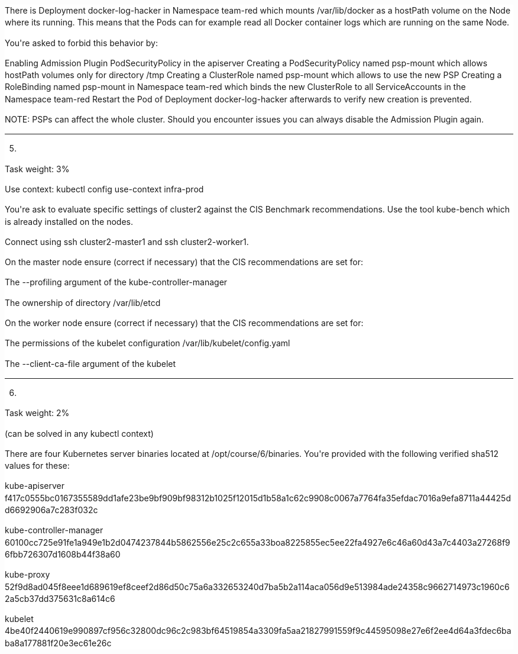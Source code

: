 There is Deployment docker-log-hacker in Namespace team-red which mounts /var/lib/docker as a hostPath volume on the Node where its running. This means that the Pods can for example read all Docker container logs which are running on the same Node.

You're asked to forbid this behavior by:

Enabling Admission Plugin PodSecurityPolicy in the apiserver
Creating a PodSecurityPolicy named psp-mount which allows hostPath volumes only for directory /tmp
Creating a ClusterRole named psp-mount which allows to use the new PSP
Creating a RoleBinding named psp-mount in Namespace team-red which binds the new ClusterRole to all ServiceAccounts in the Namespace team-red
Restart the Pod of Deployment docker-log-hacker afterwards to verify new creation is prevented.

NOTE: PSPs can affect the whole cluster. Should you encounter issues you can always disable the Admission Plugin again.

------------------
5.
Task weight: 3%

Use context: kubectl config use-context infra-prod

You're ask to evaluate specific settings of cluster2 against the CIS Benchmark recommendations. Use the tool kube-bench which is already installed on the nodes.

Connect using ssh cluster2-master1 and ssh cluster2-worker1.

On the master node ensure (correct if necessary) that the CIS recommendations are set for:

The --profiling argument of the kube-controller-manager

The ownership of directory /var/lib/etcd

On the worker node ensure (correct if necessary) that the CIS recommendations are set for:

The permissions of the kubelet configuration /var/lib/kubelet/config.yaml

The --client-ca-file argument of the kubelet

-----------------
6. 
Task weight: 2%

(can be solved in any kubectl context)

There are four Kubernetes server binaries located at /opt/course/6/binaries. You're provided with the following verified sha512 values for these:

kube-apiserver f417c0555bc0167355589dd1afe23be9bf909bf98312b1025f12015d1b58a1c62c9908c0067a7764fa35efdac7016a9efa8711a44425dd6692906a7c283f032c

kube-controller-manager 60100cc725e91fe1a949e1b2d0474237844b5862556e25c2c655a33boa8225855ec5ee22fa4927e6c46a60d43a7c4403a27268f96fbb726307d1608b44f38a60

kube-proxy 52f9d8ad045f8eee1d689619ef8ceef2d86d50c75a6a332653240d7ba5b2a114aca056d9e513984ade24358c9662714973c1960c62a5cb37dd375631c8a614c6

kubelet 4be40f2440619e990897cf956c32800dc96c2c983bf64519854a3309fa5aa21827991559f9c44595098e27e6f2ee4d64a3fdec6baba8a177881f20e3ec61e26c
